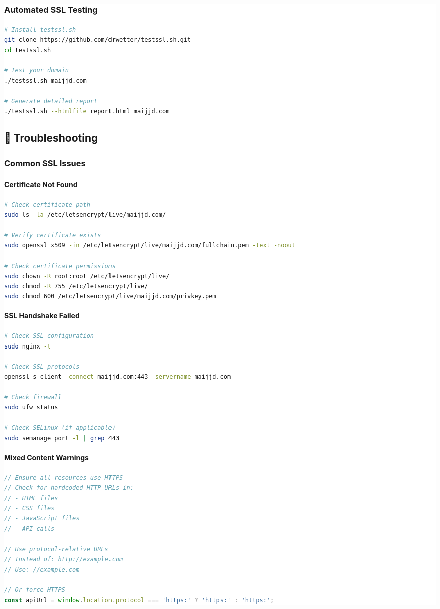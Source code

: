 ### Automated SSL Testing
```bash
# Install testssl.sh
git clone https://github.com/drwetter/testssl.sh.git
cd testssl.sh

# Test your domain
./testssl.sh maijjd.com

# Generate detailed report
./testssl.sh --htmlfile report.html maijjd.com
```

## 🔧 Troubleshooting

### Common SSL Issues

#### Certificate Not Found
```bash
# Check certificate path
sudo ls -la /etc/letsencrypt/live/maijjd.com/

# Verify certificate exists
sudo openssl x509 -in /etc/letsencrypt/live/maijjd.com/fullchain.pem -text -noout

# Check certificate permissions
sudo chown -R root:root /etc/letsencrypt/live/
sudo chmod -R 755 /etc/letsencrypt/live/
sudo chmod 600 /etc/letsencrypt/live/maijjd.com/privkey.pem
```

#### SSL Handshake Failed
```bash
# Check SSL configuration
sudo nginx -t

# Check SSL protocols
openssl s_client -connect maijjd.com:443 -servername maijjd.com

# Check firewall
sudo ufw status

# Check SELinux (if applicable)
sudo semanage port -l | grep 443
```

#### Mixed Content Warnings
```javascript
// Ensure all resources use HTTPS
// Check for hardcoded HTTP URLs in:
// - HTML files
// - CSS files
// - JavaScript files
// - API calls

// Use protocol-relative URLs
// Instead of: http://example.com
// Use: //example.com

// Or force HTTPS
const apiUrl = window.location.protocol === 'https:' ? 'https:' : 'https:';
```
